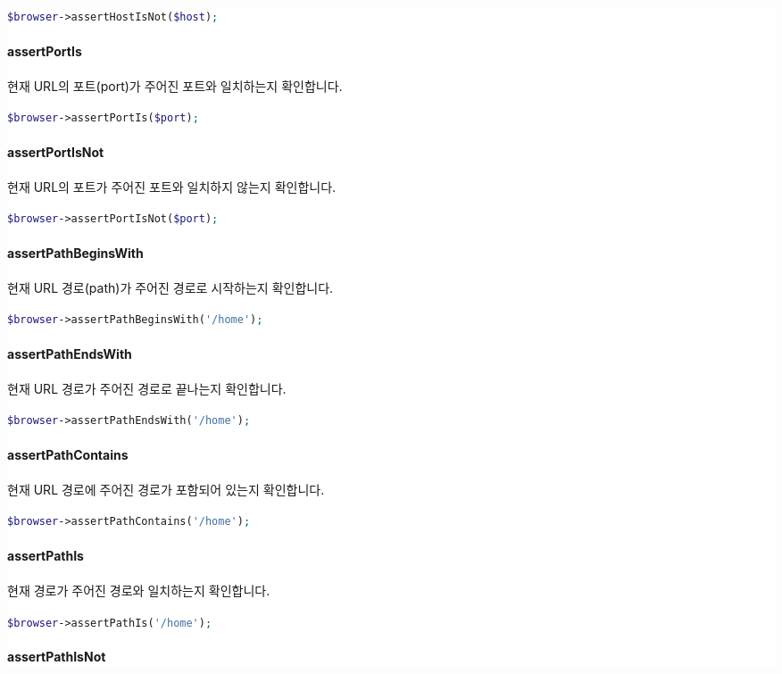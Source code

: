 ```php
$browser->assertHostIsNot($host);
```

<a name="assert-port-is"></a>
#### assertPortIs

현재 URL의 포트(port)가 주어진 포트와 일치하는지 확인합니다.

```php
$browser->assertPortIs($port);
```

<a name="assert-port-is-not"></a>
#### assertPortIsNot

현재 URL의 포트가 주어진 포트와 일치하지 않는지 확인합니다.

```php
$browser->assertPortIsNot($port);
```

<a name="assert-path-begins-with"></a>
#### assertPathBeginsWith

현재 URL 경로(path)가 주어진 경로로 시작하는지 확인합니다.

```php
$browser->assertPathBeginsWith('/home');
```

<a name="assert-path-ends-with"></a>
#### assertPathEndsWith

현재 URL 경로가 주어진 경로로 끝나는지 확인합니다.

```php
$browser->assertPathEndsWith('/home');
```

<a name="assert-path-contains"></a>
#### assertPathContains

현재 URL 경로에 주어진 경로가 포함되어 있는지 확인합니다.

```php
$browser->assertPathContains('/home');
```

<a name="assert-path-is"></a>
#### assertPathIs

현재 경로가 주어진 경로와 일치하는지 확인합니다.

```php
$browser->assertPathIs('/home');
```

<a name="assert-path-is-not"></a>
#### assertPathIsNot
